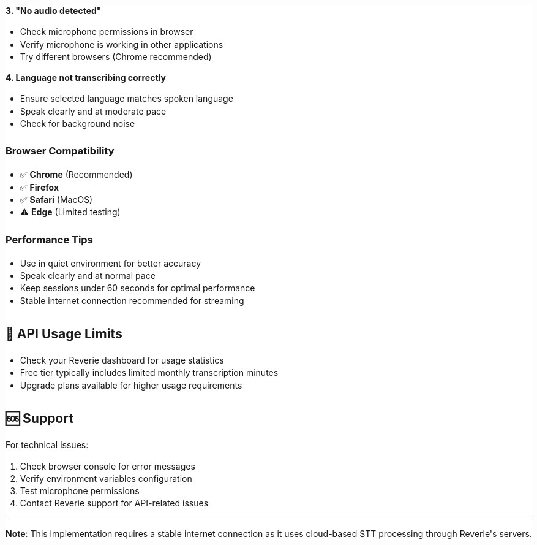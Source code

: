 **3. "No audio detected"**
- Check microphone permissions in browser
- Verify microphone is working in other applications
- Try different browsers (Chrome recommended)

**4. Language not transcribing correctly**
- Ensure selected language matches spoken language
- Speak clearly and at moderate pace
- Check for background noise

### Browser Compatibility

- ✅ **Chrome** (Recommended)
- ✅ **Firefox**
- ✅ **Safari** (MacOS)
- ⚠️ **Edge** (Limited testing)

### Performance Tips

- Use in quiet environment for better accuracy
- Speak clearly and at normal pace
- Keep sessions under 60 seconds for optimal performance
- Stable internet connection recommended for streaming

## 📝 API Usage Limits

- Check your Reverie dashboard for usage statistics
- Free tier typically includes limited monthly transcription minutes
- Upgrade plans available for higher usage requirements

## 🆘 Support

For technical issues:
1. Check browser console for error messages
2. Verify environment variables configuration
3. Test microphone permissions
4. Contact Reverie support for API-related issues

---

**Note**: This implementation requires a stable internet connection as it uses cloud-based STT processing through Reverie's servers. 